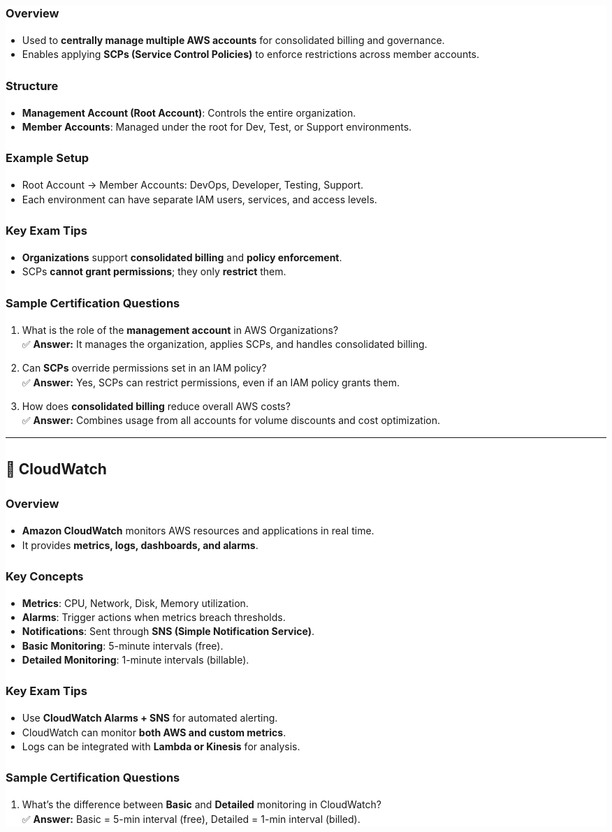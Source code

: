 ### Overview
- Used to **centrally manage multiple AWS accounts** for consolidated billing and governance.
- Enables applying **SCPs (Service Control Policies)** to enforce restrictions across member accounts.

### Structure
- **Management Account (Root Account)**: Controls the entire organization.  
- **Member Accounts**: Managed under the root for Dev, Test, or Support environments.

### Example Setup
- Root Account → Member Accounts: DevOps, Developer, Testing, Support.  
- Each environment can have separate IAM users, services, and access levels.

### Key Exam Tips
- **Organizations** support **consolidated billing** and **policy enforcement**.  
- SCPs **cannot grant permissions**; they only **restrict** them.

### Sample Certification Questions
1. What is the role of the **management account** in AWS Organizations?  
✅ **Answer:** It manages the organization, applies SCPs, and handles consolidated billing.

2. Can **SCPs** override permissions set in an IAM policy?  
✅ **Answer:** Yes, SCPs can restrict permissions, even if an IAM policy grants them.

3. How does **consolidated billing** reduce overall AWS costs?  
✅ **Answer:** Combines usage from all accounts for volume discounts and cost optimization.

---

## 🔔 CloudWatch

### Overview
- **Amazon CloudWatch** monitors AWS resources and applications in real time.  
- It provides **metrics, logs, dashboards, and alarms**.

### Key Concepts
- **Metrics**: CPU, Network, Disk, Memory utilization.  
- **Alarms**: Trigger actions when metrics breach thresholds.  
- **Notifications**: Sent through **SNS (Simple Notification Service)**.  
- **Basic Monitoring**: 5-minute intervals (free).  
- **Detailed Monitoring**: 1-minute intervals (billable).

### Key Exam Tips
- Use **CloudWatch Alarms + SNS** for automated alerting.  
- CloudWatch can monitor **both AWS and custom metrics**.  
- Logs can be integrated with **Lambda or Kinesis** for analysis.

### Sample Certification Questions
1. What’s the difference between **Basic** and **Detailed** monitoring in CloudWatch?  
✅ **Answer:** Basic = 5-min interval (free), Detailed = 1-min interval (billed).
